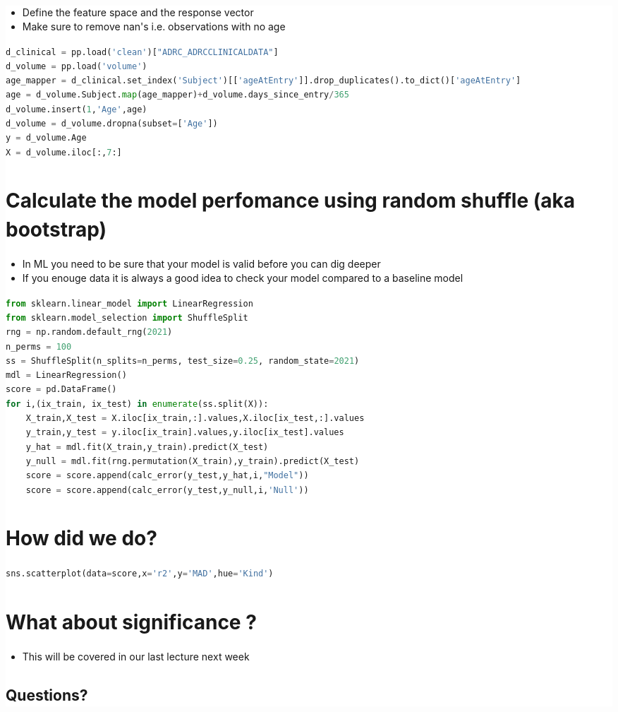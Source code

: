 - Define the feature space and the response vector 
- Make sure to remove nan's i.e. observations with no age 

```python
d_clinical = pp.load('clean')["ADRC_ADRCCLINICALDATA"]
d_volume = pp.load('volume')
age_mapper = d_clinical.set_index('Subject')[['ageAtEntry']].drop_duplicates().to_dict()['ageAtEntry']
age = d_volume.Subject.map(age_mapper)+d_volume.days_since_entry/365
d_volume.insert(1,'Age',age)
d_volume = d_volume.dropna(subset=['Age'])
y = d_volume.Age
X = d_volume.iloc[:,7:]
```

# Calculate the model perfomance using random shuffle (aka bootstrap)

- In ML you need to be sure that your model is valid before you can dig deeper
- If you enouge data it is always a good idea to check your model compared to a baseline model

```python
from sklearn.linear_model import LinearRegression
from sklearn.model_selection import ShuffleSplit
rng = np.random.default_rng(2021)
n_perms = 100
ss = ShuffleSplit(n_splits=n_perms, test_size=0.25, random_state=2021)
mdl = LinearRegression()
score = pd.DataFrame()
for i,(ix_train, ix_test) in enumerate(ss.split(X)):
    X_train,X_test = X.iloc[ix_train,:].values,X.iloc[ix_test,:].values
    y_train,y_test = y.iloc[ix_train].values,y.iloc[ix_test].values
    y_hat = mdl.fit(X_train,y_train).predict(X_test)
    y_null = mdl.fit(rng.permutation(X_train),y_train).predict(X_test)
    score = score.append(calc_error(y_test,y_hat,i,"Model"))
    score = score.append(calc_error(y_test,y_null,i,'Null'))
```


# How did we do? 

```python
sns.scatterplot(data=score,x='r2',y='MAD',hue='Kind')
```

# What about significance ? 

- This will be covered in our last lecture next week 



## Questions?